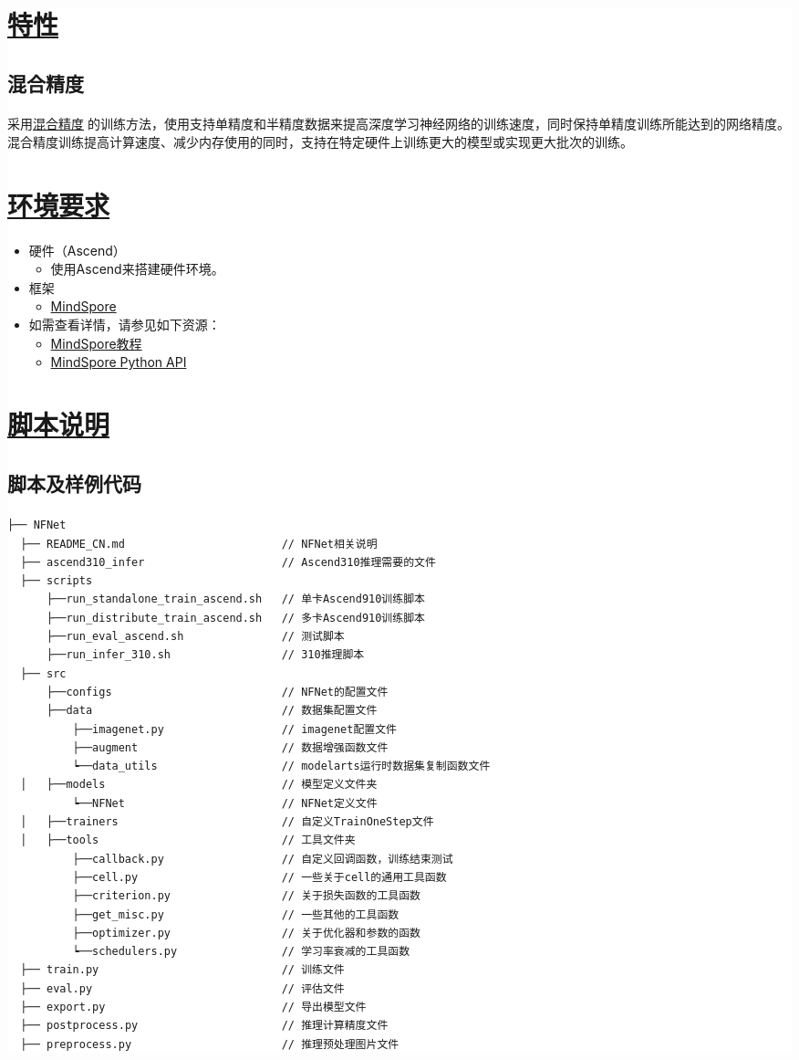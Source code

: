 # [特性](#目录)

## 混合精度

采用[混合精度](https://www.mindspore.cn/docs/programming_guide/zh-CN/master/enable_mixed_precision.html)
的训练方法，使用支持单精度和半精度数据来提高深度学习神经网络的训练速度，同时保持单精度训练所能达到的网络精度。混合精度训练提高计算速度、减少内存使用的同时，支持在特定硬件上训练更大的模型或实现更大批次的训练。

# [环境要求](#目录)

- 硬件（Ascend）
    - 使用Ascend来搭建硬件环境。
- 框架
    - [MindSpore](https://www.mindspore.cn/install/en)
- 如需查看详情，请参见如下资源：
    - [MindSpore教程](https://www.mindspore.cn/tutorials/zh-CN/r1.3/index.html)
    - [MindSpore Python API](https://www.mindspore.cn/docs/api/zh-CN/r1.3/index.html)

# [脚本说明](#目录)

## 脚本及样例代码

```bash
├── NFNet
  ├── README_CN.md                        // NFNet相关说明
  ├── ascend310_infer                     // Ascend310推理需要的文件
  ├── scripts
      ├──run_standalone_train_ascend.sh   // 单卡Ascend910训练脚本
      ├──run_distribute_train_ascend.sh   // 多卡Ascend910训练脚本
      ├──run_eval_ascend.sh               // 测试脚本
      ├──run_infer_310.sh                 // 310推理脚本
  ├── src
      ├──configs                          // NFNet的配置文件
      ├──data                             // 数据集配置文件
          ├──imagenet.py                  // imagenet配置文件
          ├──augment                      // 数据增强函数文件
          ┕──data_utils                   // modelarts运行时数据集复制函数文件
  │   ├──models                           // 模型定义文件夹
          ┕──NFNet                        // NFNet定义文件
  │   ├──trainers                         // 自定义TrainOneStep文件
  │   ├──tools                            // 工具文件夹
          ├──callback.py                  // 自定义回调函数，训练结束测试
          ├──cell.py                      // 一些关于cell的通用工具函数
          ├──criterion.py                 // 关于损失函数的工具函数
          ├──get_misc.py                  // 一些其他的工具函数
          ├──optimizer.py                 // 关于优化器和参数的函数
          ┕──schedulers.py                // 学习率衰减的工具函数
  ├── train.py                            // 训练文件
  ├── eval.py                             // 评估文件
  ├── export.py                           // 导出模型文件
  ├── postprocess.py                      // 推理计算精度文件
  ├── preprocess.py                       // 推理预处理图片文件

```

